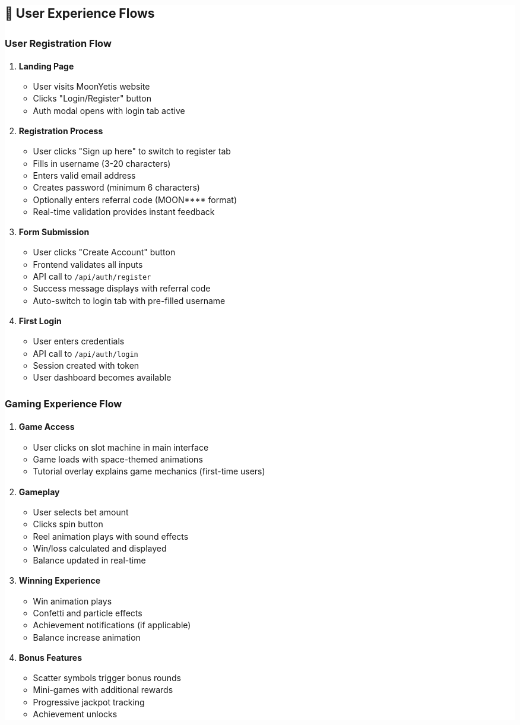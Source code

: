 
## 👥 User Experience Flows

### User Registration Flow

1. **Landing Page**
   - User visits MoonYetis website
   - Clicks "Login/Register" button
   - Auth modal opens with login tab active

2. **Registration Process**
   - User clicks "Sign up here" to switch to register tab
   - Fills in username (3-20 characters)
   - Enters valid email address
   - Creates password (minimum 6 characters)
   - Optionally enters referral code (MOON**** format)
   - Real-time validation provides instant feedback

3. **Form Submission**
   - User clicks "Create Account" button
   - Frontend validates all inputs
   - API call to `/api/auth/register`
   - Success message displays with referral code
   - Auto-switch to login tab with pre-filled username

4. **First Login**
   - User enters credentials
   - API call to `/api/auth/login`
   - Session created with token
   - User dashboard becomes available

### Gaming Experience Flow

1. **Game Access**
   - User clicks on slot machine in main interface
   - Game loads with space-themed animations
   - Tutorial overlay explains game mechanics (first-time users)

2. **Gameplay**
   - User selects bet amount
   - Clicks spin button
   - Reel animation plays with sound effects
   - Win/loss calculated and displayed
   - Balance updated in real-time

3. **Winning Experience**
   - Win animation plays
   - Confetti and particle effects
   - Achievement notifications (if applicable)
   - Balance increase animation

4. **Bonus Features**
   - Scatter symbols trigger bonus rounds
   - Mini-games with additional rewards
   - Progressive jackpot tracking
   - Achievement unlocks
